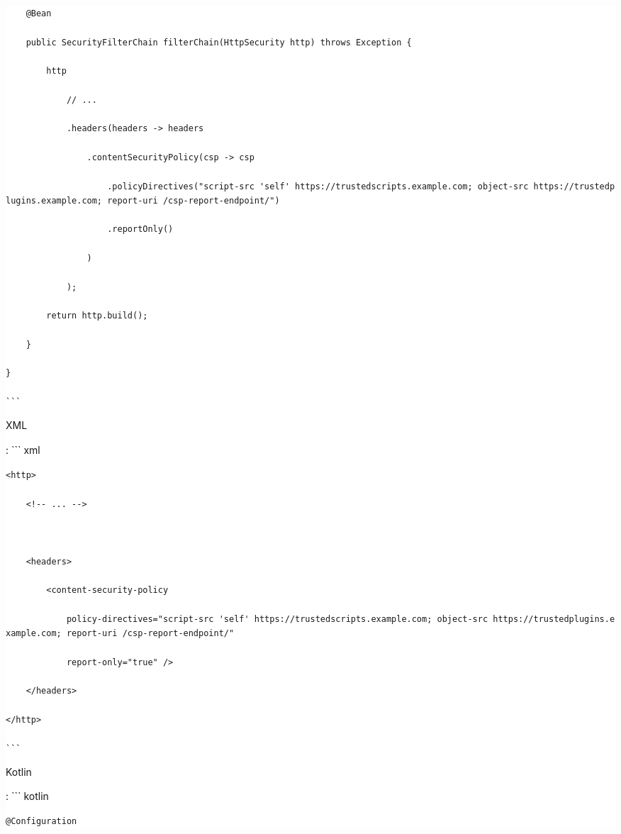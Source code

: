         @Bean

        public SecurityFilterChain filterChain(HttpSecurity http) throws Exception {

            http

                // ...

                .headers(headers -> headers

                    .contentSecurityPolicy(csp -> csp

                        .policyDirectives("script-src 'self' https://trustedscripts.example.com; object-src https://trustedplugins.example.com; report-uri /csp-report-endpoint/")

                        .reportOnly()

                    )

                );

            return http.build();

        }

    }

    ```



XML



:   ``` xml

    <http>

        <!-- ... -->



        <headers>

            <content-security-policy

                policy-directives="script-src 'self' https://trustedscripts.example.com; object-src https://trustedplugins.example.com; report-uri /csp-report-endpoint/"

                report-only="true" />

        </headers>

    </http>

    ```



Kotlin



:   ``` kotlin

    @Configuration
